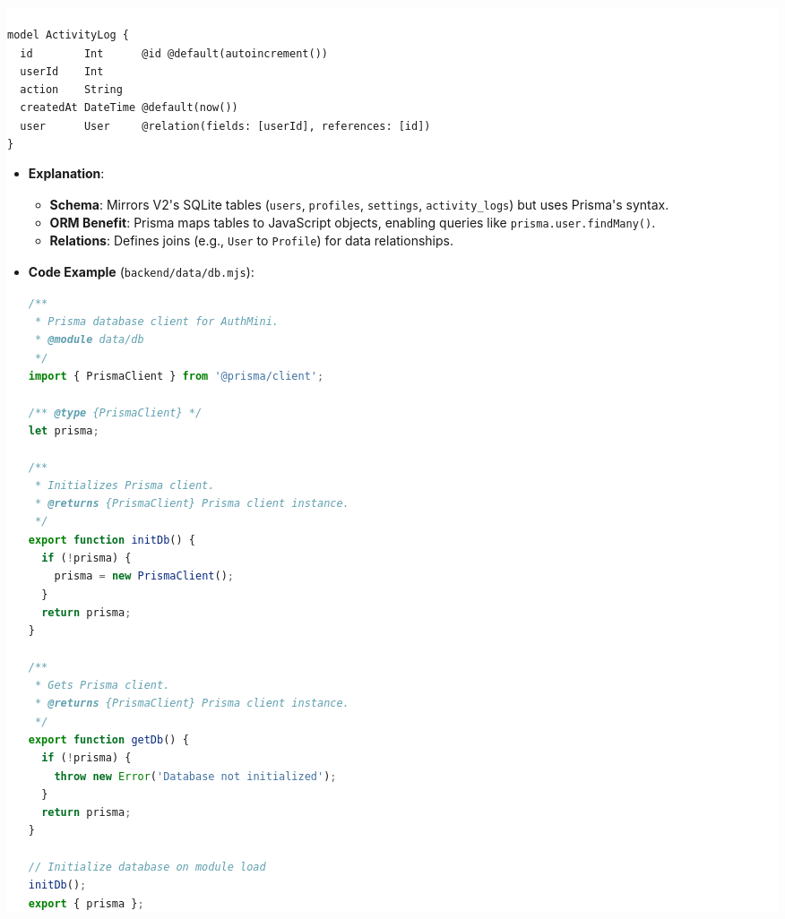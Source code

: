   ```prisma

  model ActivityLog {
    id        Int      @id @default(autoincrement())
    userId    Int
    action    String
    createdAt DateTime @default(now())
    user      User     @relation(fields: [userId], references: [id])
  }
  ```

  - **Explanation**:
    - **Schema**: Mirrors V2's SQLite tables (`users`, `profiles`, `settings`, `activity_logs`) but uses Prisma's syntax.
    - **ORM Benefit**: Prisma maps tables to JavaScript objects, enabling queries like `prisma.user.findMany()`.
    - **Relations**: Defines joins (e.g., `User` to `Profile`) for data relationships.

- **Code Example** (`backend/data/db.mjs`):

  ```javascript
  /**
   * Prisma database client for AuthMini.
   * @module data/db
   */
  import { PrismaClient } from '@prisma/client';

  /** @type {PrismaClient} */
  let prisma;

  /**
   * Initializes Prisma client.
   * @returns {PrismaClient} Prisma client instance.
   */
  export function initDb() {
    if (!prisma) {
      prisma = new PrismaClient();
    }
    return prisma;
  }

  /**
   * Gets Prisma client.
   * @returns {PrismaClient} Prisma client instance.
   */
  export function getDb() {
    if (!prisma) {
      throw new Error('Database not initialized');
    }
    return prisma;
  }

  // Initialize database on module load
  initDb();
  export { prisma };
  ```
